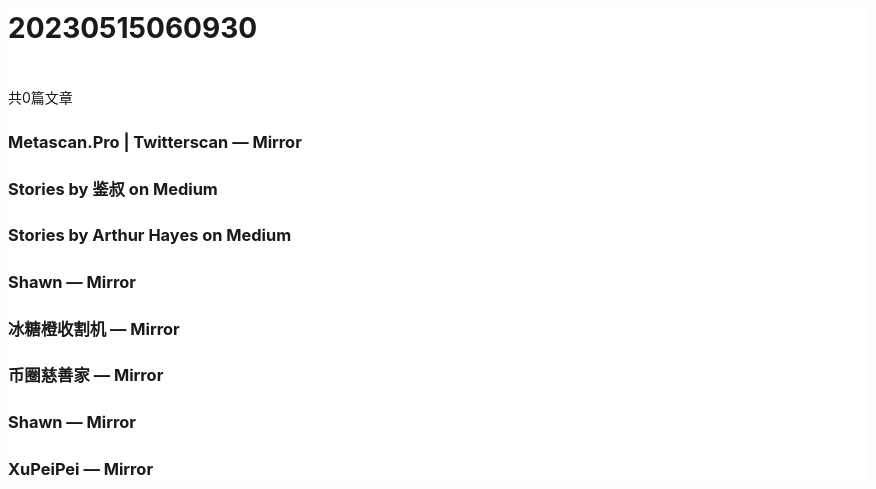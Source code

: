 <h1>20230515060930</h1><br/>共0篇文章


###  Metascan.Pro | Twitterscan — Mirror











###  Stories by 鉴叔 on Medium









###  Stories by Arthur Hayes on Medium







###  Shawn — Mirror









###  冰糖橙收割机 — Mirror







###  币圈慈善家 — Mirror









###  Shawn — Mirror







###  XuPeiPei — Mirror




